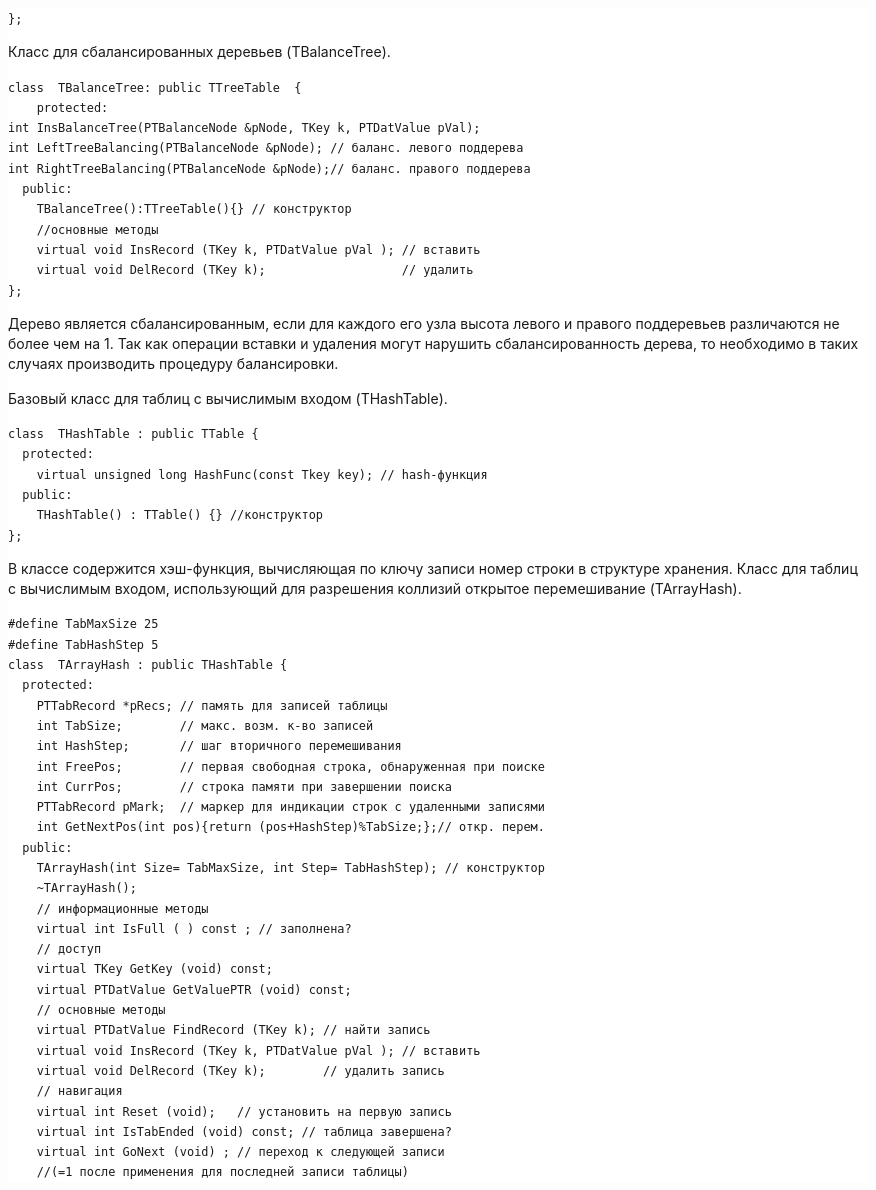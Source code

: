 ```
};
```

Класс  для сбалансированных деревьев (TBalanceTree).

```
class  TBalanceTree: public TTreeTable  {
    protected: 
int InsBalanceTree(PTBalanceNode &pNode, TKey k, PTDatValue pVal);
int LeftTreeBalancing(PTBalanceNode &pNode); // баланс. левого поддерева
int RightTreeBalancing(PTBalanceNode &pNode);// баланс. правого поддерева
  public:
    TBalanceTree():TTreeTable(){} // конструктор
    //основные методы
    virtual void InsRecord (TKey k, PTDatValue pVal ); // вставить
    virtual void DelRecord (TKey k);                   // удалить
};
```

Дерево является сбалансированным, если для каждого его узла высота  левого и правого поддеревьев различаются не более чем на 1. Так как операции вставки и удаления могут нарушить сбалансированность дерева, то необходимо в таких случаях производить процедуру балансировки.

Базовый класс для таблиц с вычислимым входом (THashTable).

```
class  THashTable : public TTable {
  protected:
    virtual unsigned long HashFunc(const Tkey key); // hash-функция
  public:
    THashTable() : TTable() {} //конструктор
};	
```

В классе содержится хэш-функция, вычисляющая по ключу записи номер строки в структуре хранения.
Класс для таблиц с вычислимым входом, использующий для разрешения коллизий открытое перемешивание (TArrayHash).

```
#define TabMaxSize 25
#define TabHashStep 5
class  TArrayHash : public THashTable {
  protected:
    PTTabRecord *pRecs; // память для записей таблицы
    int TabSize;        // макс. возм. к-во записей
    int HashStep;       // шаг вторичного перемешивания
    int FreePos;        // первая свободная строка, обнаруженная при поиске
    int CurrPos;        // строка памяти при завершении поиска
    PTTabRecord pMark;  // маркер для индикации строк с удаленными записями
    int GetNextPos(int pos){return (pos+HashStep)%TabSize;};// откр. перем.
  public:
    TArrayHash(int Size= TabMaxSize, int Step= TabHashStep); // конструктор
    ~TArrayHash();
    // информационные методы
    virtual int IsFull ( ) const ; // заполнена?
    // доступ
    virtual TKey GetKey (void) const;
    virtual PTDatValue GetValuePTR (void) const;
    // основные методы
    virtual PTDatValue FindRecord (TKey k); // найти запись
    virtual void InsRecord (TKey k, PTDatValue pVal ); // вставить
    virtual void DelRecord (TKey k);        // удалить запись
    // навигация
    virtual int Reset (void);   // установить на первую запись
    virtual int IsTabEnded (void) const; // таблица завершена?
    virtual int GoNext (void) ; // переход к следующей записи
    //(=1 после применения для последней записи таблицы)
```